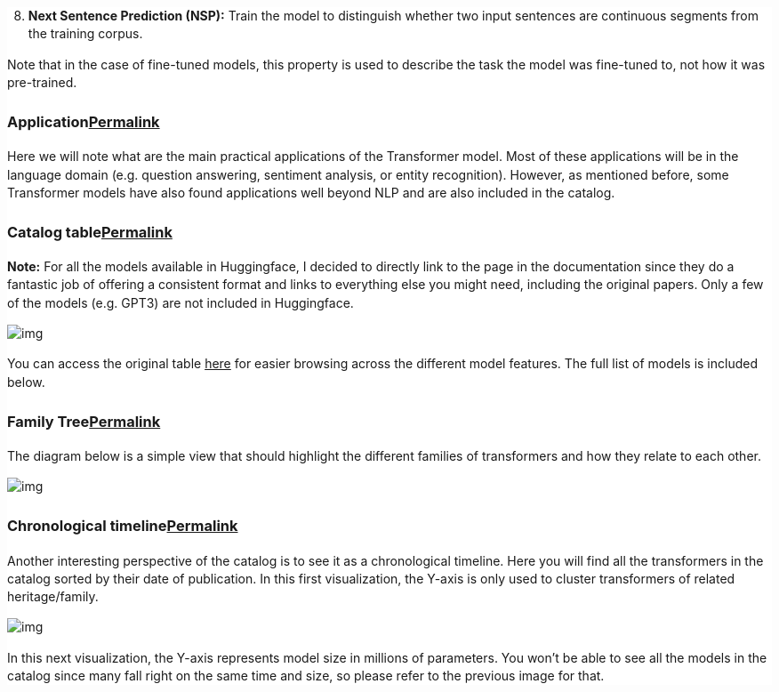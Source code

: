 8. **Next Sentence Prediction (NSP):** Train the model to distinguish whether two input sentences are continuous segments from the training corpus.

Note that in the case of fine-tuned models, this property is used to describe the task the model was fine-tuned to, not how it was pre-trained.

### Application[Permalink](https://amatriain.net/blog/transformer-models-an-introduction-and-catalog-2d1e9039f376/#application)

Here we will note what are the main practical applications of the Transformer model. Most of these applications will be in the language domain (e.g. question answering, sentiment analysis, or entity recognition). However, as mentioned before, some Transformer models have also found applications well beyond NLP and are also included in the catalog.

### Catalog table[Permalink](https://amatriain.net/blog/transformer-models-an-introduction-and-catalog-2d1e9039f376/#catalog-table)

**Note:** For all the models available in Huggingface, I decided to directly link to the page in the documentation since they do a fantastic job of offering a consistent format and links to everything else you might need, including the original papers. Only a few of the models (e.g. GPT3) are not included in Huggingface.

![img](https://amatriain.net/blog/images/02-04.png)

You can access the original table [here](https://docs.google.com/spreadsheets/d/1ltyrAB6BL29cOv2fSpNQnnq2vbX8UrHl47d7FkIf6t4/edit#gid=0) for easier browsing across the different model features. The full list of models is included below.

### Family Tree[Permalink](https://amatriain.net/blog/transformer-models-an-introduction-and-catalog-2d1e9039f376/#family-tree)

The diagram below is a simple view that should highlight the different families of transformers and how they relate to each other.

![img](https://amatriain.net/blog/images/02-05.png)

### Chronological timeline[Permalink](https://amatriain.net/blog/transformer-models-an-introduction-and-catalog-2d1e9039f376/#chronological-timeline)

Another interesting perspective of the catalog is to see it as a chronological timeline. Here you will find all the transformers in the catalog sorted by their date of publication. In this first visualization, the Y-axis is only used to cluster transformers of related heritage/family.

![img](https://amatriain.net/blog/images/02-06.png)

In this next visualization, the Y-axis represents model size in millions of parameters. You won’t be able to see all the models in the catalog since many fall right on the same time and size, so please refer to the previous image for that.
